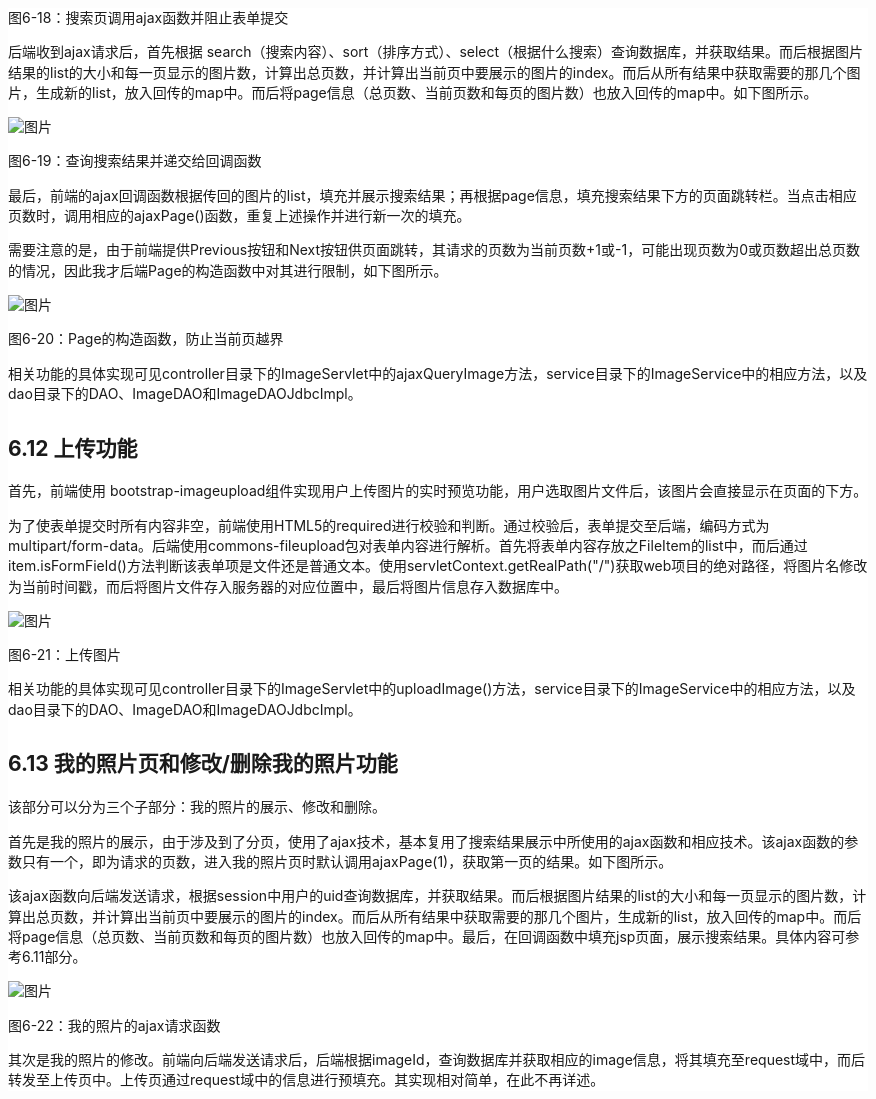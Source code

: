 图6-18：搜索页调用ajax函数并阻止表单提交 

后端收到ajax请求后，首先根据 search（搜索内容）、sort（排序方式）、select（根据什么搜索）查询数据库，并获取结果。而后根据图片结果的list的大小和每一页显示的图片数，计算出总页数，并计算出当前页中要展示的图片的index。而后从所有结果中获取需要的那几个图片，生成新的list，放入回传的map中。而后将page信息（总页数、当前页数和每页的图片数）也放入回传的map中。如下图所示。 

![图片](https://uploader.shimo.im/f/nzh9PsOp2fERimSx.png!thumbnail)

图6-19：查询搜索结果并递交给回调函数 

最后，前端的ajax回调函数根据传回的图片的list，填充并展示搜索结果；再根据page信息，填充搜索结果下方的页面跳转栏。当点击相应页数时，调用相应的ajaxPage()函数，重复上述操作并进行新一次的填充。 

需要注意的是，由于前端提供Previous按钮和Next按钮供页面跳转，其请求的页数为当前页数+1或-1，可能出现页数为0或页数超出总页数的情况，因此我才后端Page的构造函数中对其进行限制，如下图所示。 

![图片](https://uploader.shimo.im/f/1FIrhBusyMaaWpA5.png!thumbnail)

图6-20：Page的构造函数，防止当前页越界 

相关功能的具体实现可见controller目录下的ImageServlet中的ajaxQueryImage方法，service目录下的ImageService中的相应方法，以及dao目录下的DAO、ImageDAO和ImageDAOJdbcImpl。 

## 6.12 上传功能 

首先，前端使用 bootstrap-imageupload组件实现用户上传图片的实时预览功能，用户选取图片文件后，该图片会直接显示在页面的下方。 

为了使表单提交时所有内容非空，前端使用HTML5的required进行校验和判断。通过校验后，表单提交至后端，编码方式为multipart/form-data。后端使用commons-fileupload包对表单内容进行解析。首先将表单内容存放之FileItem的list中，而后通过item.isFormField()方法判断该表单项是文件还是普通文本。使用servletContext.getRealPath("/")获取web项目的绝对路径，将图片名修改为当前时间戳，而后将图片文件存入服务器的对应位置中，最后将图片信息存入数据库中。 

![图片](https://uploader.shimo.im/f/ZReEu0YqaOtBAoRI.png!thumbnail)

图6-21：上传图片 

相关功能的具体实现可见controller目录下的ImageServlet中的uploadImage()方法，service目录下的ImageService中的相应方法，以及dao目录下的DAO、ImageDAO和ImageDAOJdbcImpl。 

## 6.13 我的照片页和修改/删除我的照片功能 

该部分可以分为三个子部分：我的照片的展示、修改和删除。 

首先是我的照片的展示，由于涉及到了分页，使用了ajax技术，基本复用了搜索结果展示中所使用的ajax函数和相应技术。该ajax函数的参数只有一个，即为请求的页数，进入我的照片页时默认调用ajaxPage(1)，获取第一页的结果。如下图所示。 

该ajax函数向后端发送请求，根据session中用户的uid查询数据库，并获取结果。而后根据图片结果的list的大小和每一页显示的图片数，计算出总页数，并计算出当前页中要展示的图片的index。而后从所有结果中获取需要的那几个图片，生成新的list，放入回传的map中。而后将page信息（总页数、当前页数和每页的图片数）也放入回传的map中。最后，在回调函数中填充jsp页面，展示搜索结果。具体内容可参考6.11部分。 

![图片](https://uploader.shimo.im/f/UJe5x1kk9pQwuIdc.png!thumbnail)

图6-22：我的照片的ajax请求函数 

其次是我的照片的修改。前端向后端发送请求后，后端根据imageId，查询数据库并获取相应的image信息，将其填充至request域中，而后转发至上传页中。上传页通过request域中的信息进行预填充。其实现相对简单，在此不再详述。 
